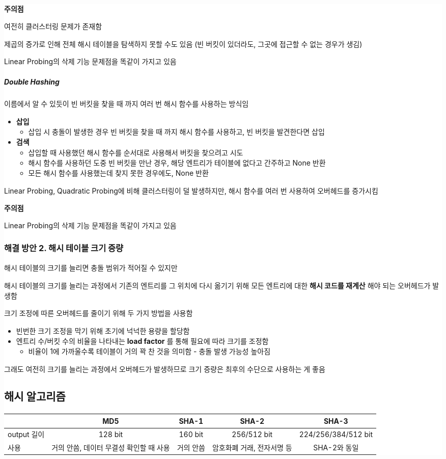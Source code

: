 **주의점**

여전히 클러스터링 문제가 존재함

제곱의 증가로 인해 전체 해시 테이블을 탐색하지 못할 수도 있음 (빈 버킷이 있더라도, 그곳에 접근할 수 없는 경우가 생김)

Linear Probing의 삭제 기능 문제점을 똑같이 가지고 있음

##### Double Hashing

이름에서 알 수 있듯이 빈 버킷을 찾을 때 까지 여러 번 해시 함수를 사용하는 방식임

- **삽입**
  - 삽입 시 충돌이 발생한 경우 빈 버킷을 찾을 때 까지 해시 함수를 사용하고, 빈 버킷을 발견한다면 삽입
- **검색**
  - 삽입할 때 사용했던 해시 함수를 순서대로 사용해서 버킷을 찾으려고 시도
  - 해시 함수를 사용하던 도중 빈 버킷을 만난 경우, 해당 엔트리가 테이블에 없다고 간주하고 None 반환 
  - 모든 해시 함수를 사용했는데 찾지 못한 경우에도, None 반환

Linear Probing, Quadratic Probing에 비해 클러스터링이 덜 발생하지만, 해시 함수를 여러 번 사용하여 오버헤드를 증가시킴

**주의점**

Linear Probing의 삭제 기능 문제점을 똑같이 가지고 있음

### 해결 방안 2. 해시 테이블 크기 증량

해시 테이블의 크기를 늘리면 충돌 범위가 적어질 수 있지만

해시 테이블의 크기를 늘리는 과정에서 기존의 엔트리를 그 위치에 다시 옮기기 위해 모든 엔트리에 대한 **해시 코드를 재계산** 해야 되는 오버헤드가 발생함

크기 조정에 따른 오버헤드를 줄이기 위해 두 가지 방법을 사용함
- 빈번한 크기 조정을 막기 위해 초기에 넉넉한 용량을 할당함
- 엔트리 수/버킷 수의 비율을 나타내는 **load factor** 를 통해 필요에 따라 크기를 조정함
  - 비율이 1에 가까울수록 테이블이 거의 꽉 찬 것을 의미함 - 충돌 발생 가능성 높아짐

그래도 여전히 크기를 늘리는 과정에서 오버헤드가 발생하므로 크기 증량은 최후의 수단으로 사용하는 게 좋음

## 해시 알고리즘

|   |   MD5    |  SHA-1  |  SHA-2  |  SHA-3  |
|---|:--------:|:-------:|:-------:|:-------:|
| output 길이| 128 bit  | 160 bit| 256/512 bit| 224/256/384/512 bit|
| 사용 | 거의 안씀, 데이터 무결성 확인할 때 사용 | 거의 안씀 | 암호화폐  거래, 전자서명 등 | SHA-2와 동일 |
